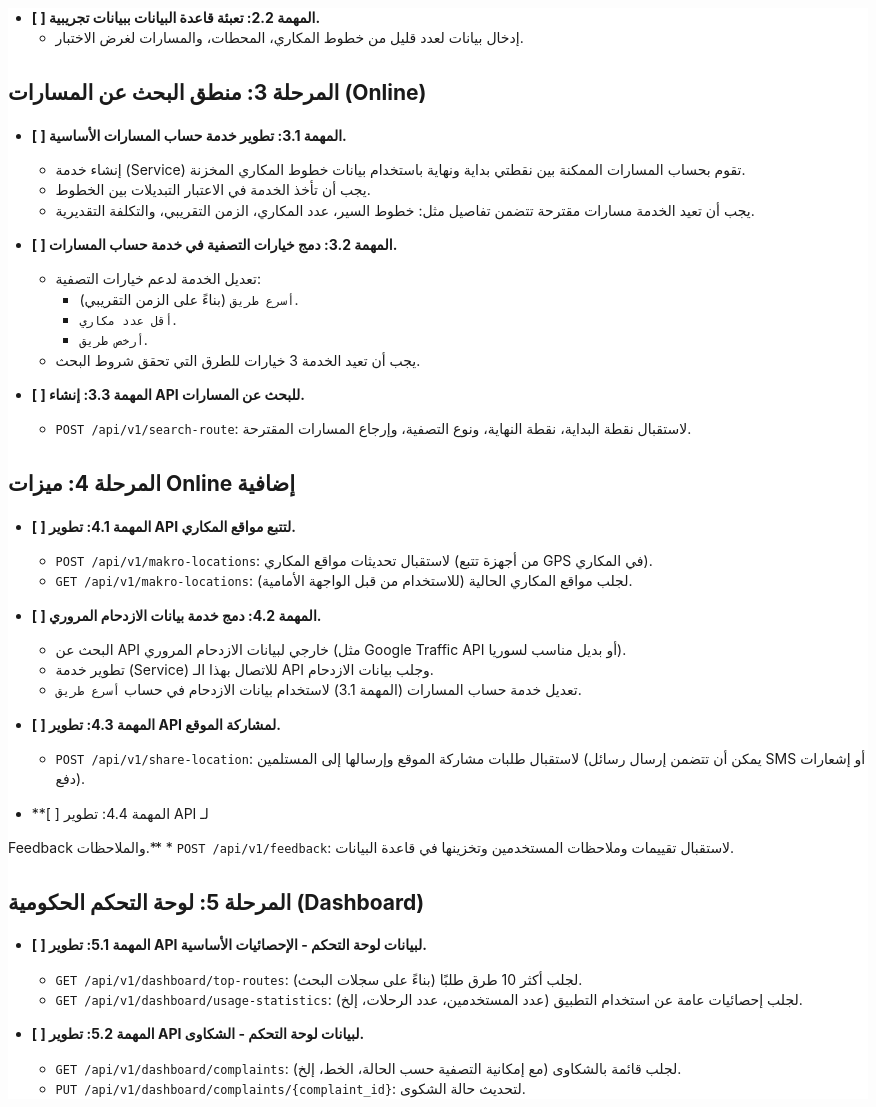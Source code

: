 *   **[ ] المهمة 2.2: تعبئة قاعدة البيانات ببيانات تجريبية.**
    *   إدخال بيانات لعدد قليل من خطوط المكاري، المحطات، والمسارات لغرض الاختبار.

## المرحلة 3: منطق البحث عن المسارات (Online)

*   **[ ] المهمة 3.1: تطوير خدمة حساب المسارات الأساسية.**
    *   إنشاء خدمة (Service) تقوم بحساب المسارات الممكنة بين نقطتي بداية ونهاية باستخدام بيانات خطوط المكاري المخزنة.
    *   يجب أن تأخذ الخدمة في الاعتبار التبديلات بين الخطوط.
    *   يجب أن تعيد الخدمة مسارات مقترحة تتضمن تفاصيل مثل: خطوط السير، عدد المكاري، الزمن التقريبي، والتكلفة التقديرية.

*   **[ ] المهمة 3.2: دمج خيارات التصفية في خدمة حساب المسارات.**
    *   تعديل الخدمة لدعم خيارات التصفية:
        *   `أسرع طريق` (بناءً على الزمن التقريبي).
        *   `أقل عدد مكاري`.
        *   `أرخص طريق`.
    *   يجب أن تعيد الخدمة 3 خيارات للطرق التي تحقق شروط البحث.

*   **[ ] المهمة 3.3: إنشاء API للبحث عن المسارات.**
    *   `POST /api/v1/search-route`: لاستقبال نقطة البداية، نقطة النهاية، ونوع التصفية، وإرجاع المسارات المقترحة.

## المرحلة 4: ميزات Online إضافية

*   **[ ] المهمة 4.1: تطوير API لتتبع مواقع المكاري.**
    *   `POST /api/v1/makro-locations`: لاستقبال تحديثات مواقع المكاري (من أجهزة تتبع GPS في المكاري).
    *   `GET /api/v1/makro-locations`: لجلب مواقع المكاري الحالية (للاستخدام من قبل الواجهة الأمامية).

*   **[ ] المهمة 4.2: دمج خدمة بيانات الازدحام المروري.**
    *   البحث عن API خارجي لبيانات الازدحام المروري (مثل Google Traffic API أو بديل مناسب لسوريا).
    *   تطوير خدمة (Service) للاتصال بهذا الـ API وجلب بيانات الازدحام.
    *   تعديل خدمة حساب المسارات (المهمة 3.1) لاستخدام بيانات الازدحام في حساب `أسرع طريق`.

*   **[ ] المهمة 4.3: تطوير API لمشاركة الموقع.**
    *   `POST /api/v1/share-location`: لاستقبال طلبات مشاركة الموقع وإرسالها إلى المستلمين (يمكن أن تتضمن إرسال رسائل SMS أو إشعارات دفع).

*   **[ ] المهمة 4.4: تطوير API لـ 


Feedback والملاحظات.**
    *   `POST /api/v1/feedback`: لاستقبال تقييمات وملاحظات المستخدمين وتخزينها في قاعدة البيانات.

## المرحلة 5: لوحة التحكم الحكومية (Dashboard)

*   **[ ] المهمة 5.1: تطوير API لبيانات لوحة التحكم - الإحصائيات الأساسية.**
    *   `GET /api/v1/dashboard/top-routes`: لجلب أكثر 10 طرق طلبًا (بناءً على سجلات البحث).
    *   `GET /api/v1/dashboard/usage-statistics`: لجلب إحصائيات عامة عن استخدام التطبيق (عدد المستخدمين، عدد الرحلات، إلخ).

*   **[ ] المهمة 5.2: تطوير API لبيانات لوحة التحكم - الشكاوى.**
    *   `GET /api/v1/dashboard/complaints`: لجلب قائمة بالشكاوى (مع إمكانية التصفية حسب الحالة، الخط، إلخ).
    *   `PUT /api/v1/dashboard/complaints/{complaint_id}`: لتحديث حالة الشكوى.
